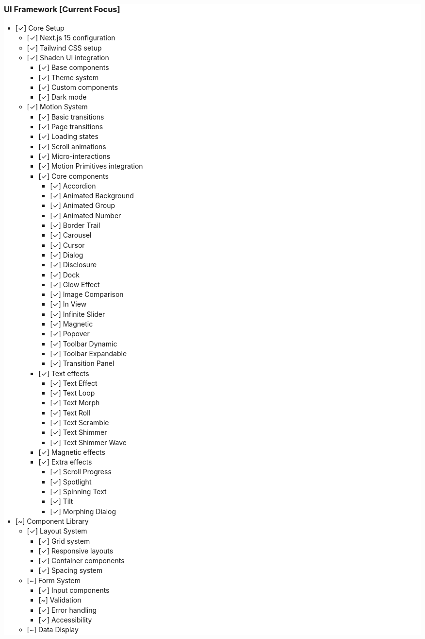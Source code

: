 ### UI Framework [Current Focus]
- [✓] Core Setup
  - [✓] Next.js 15 configuration
  - [✓] Tailwind CSS setup
  - [✓] Shadcn UI integration
    - [✓] Base components
    - [✓] Theme system
    - [✓] Custom components
    - [✓] Dark mode
  - [✓] Motion System
    - [✓] Basic transitions
    - [✓] Page transitions
    - [✓] Loading states
    - [✓] Scroll animations
    - [✓] Micro-interactions
    - [✓] Motion Primitives integration
    - [✓] Core components
      - [✓] Accordion
      - [✓] Animated Background
      - [✓] Animated Group
      - [✓] Animated Number
      - [✓] Border Trail
      - [✓] Carousel
      - [✓] Cursor
      - [✓] Dialog
      - [✓] Disclosure
      - [✓] Dock
      - [✓] Glow Effect
      - [✓] Image Comparison
      - [✓] In View
      - [✓] Infinite Slider
      - [✓] Magnetic
      - [✓] Popover
      - [✓] Toolbar Dynamic
      - [✓] Toolbar Expandable
      - [✓] Transition Panel
    - [✓] Text effects
      - [✓] Text Effect
      - [✓] Text Loop
      - [✓] Text Morph
      - [✓] Text Roll
      - [✓] Text Scramble
      - [✓] Text Shimmer
      - [✓] Text Shimmer Wave
    - [✓] Magnetic effects
    - [✓] Extra effects
      - [✓] Scroll Progress
      - [✓] Spotlight
      - [✓] Spinning Text
      - [✓] Tilt
      - [✓] Morphing Dialog
- [~] Component Library
  - [✓] Layout System
    - [✓] Grid system
    - [✓] Responsive layouts
    - [✓] Container components
    - [✓] Spacing system
  - [~] Form System
    - [✓] Input components
    - [~] Validation
    - [✓] Error handling
    - [✓] Accessibility
  - [~] Data Display